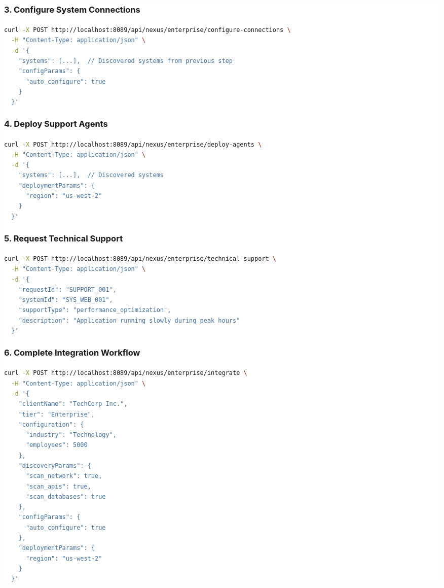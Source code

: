 ### 3. Configure System Connections
```bash
curl -X POST http://localhost:8089/api/nexus/enterprise/configure-connections \
  -H "Content-Type: application/json" \
  -d '{
    "systems": [...],  // Discovered systems from previous step
    "configParams": {
      "auto_configure": true
    }
  }'
```

### 4. Deploy Support Agents
```bash
curl -X POST http://localhost:8089/api/nexus/enterprise/deploy-agents \
  -H "Content-Type: application/json" \
  -d '{
    "systems": [...],  // Discovered systems
    "deploymentParams": {
      "region": "us-west-2"
    }
  }'
```

### 5. Request Technical Support
```bash
curl -X POST http://localhost:8089/api/nexus/enterprise/technical-support \
  -H "Content-Type: application/json" \
  -d '{
    "requestId": "SUPPORT_001",
    "systemId": "SYS_WEB_001",
    "supportType": "performance_optimization",
    "description": "Application running slowly during peak hours"
  }'
```

### 6. Complete Integration Workflow
```bash
curl -X POST http://localhost:8089/api/nexus/enterprise/integrate \
  -H "Content-Type: application/json" \
  -d '{
    "clientName": "TechCorp Inc.",
    "tier": "Enterprise",
    "configuration": {
      "industry": "Technology",
      "employees": 5000
    },
    "discoveryParams": {
      "scan_network": true,
      "scan_apis": true,
      "scan_databases": true
    },
    "configParams": {
      "auto_configure": true
    },
    "deploymentParams": {
      "region": "us-west-2"
    }
  }'
```
